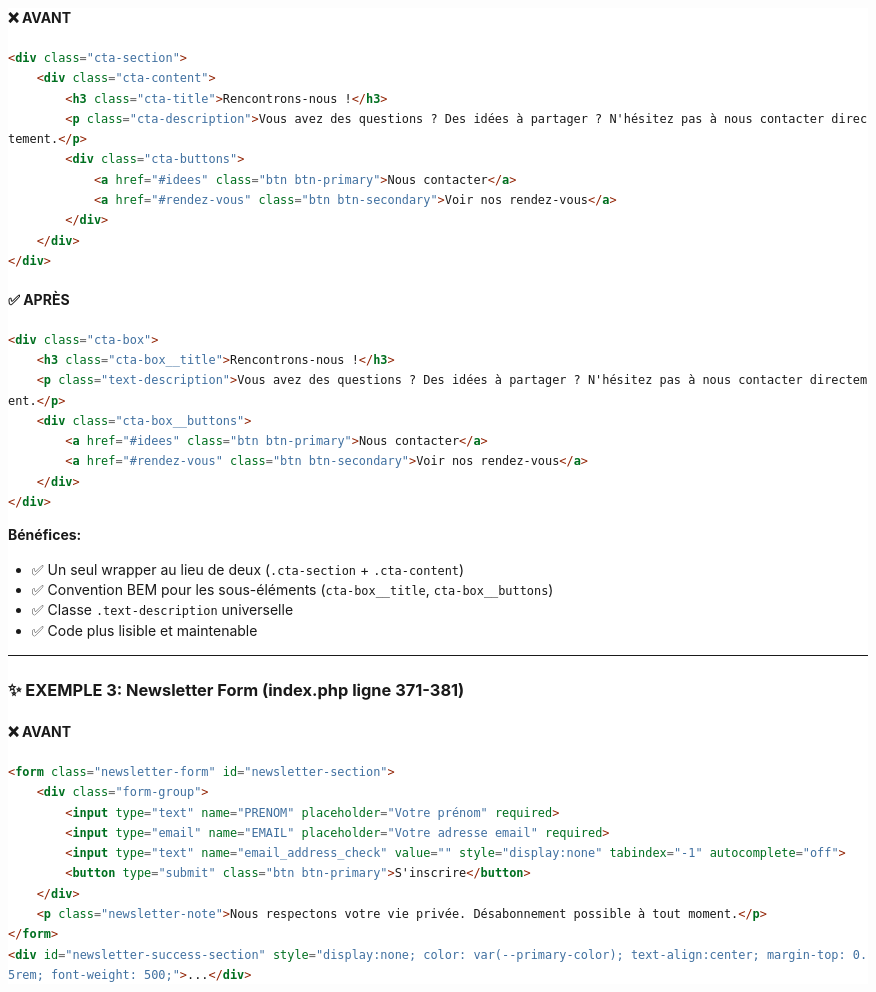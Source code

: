 #### ❌ AVANT
```html
<div class="cta-section">
    <div class="cta-content">
        <h3 class="cta-title">Rencontrons-nous !</h3>
        <p class="cta-description">Vous avez des questions ? Des idées à partager ? N'hésitez pas à nous contacter directement.</p>
        <div class="cta-buttons">
            <a href="#idees" class="btn btn-primary">Nous contacter</a>
            <a href="#rendez-vous" class="btn btn-secondary">Voir nos rendez-vous</a>
        </div>
    </div>
</div>
```

#### ✅ APRÈS
```html
<div class="cta-box">
    <h3 class="cta-box__title">Rencontrons-nous !</h3>
    <p class="text-description">Vous avez des questions ? Des idées à partager ? N'hésitez pas à nous contacter directement.</p>
    <div class="cta-box__buttons">
        <a href="#idees" class="btn btn-primary">Nous contacter</a>
        <a href="#rendez-vous" class="btn btn-secondary">Voir nos rendez-vous</a>
    </div>
</div>
```

**Bénéfices:**
- ✅ Un seul wrapper au lieu de deux (`.cta-section` + `.cta-content`)
- ✅ Convention BEM pour les sous-éléments (`cta-box__title`, `cta-box__buttons`)
- ✅ Classe `.text-description` universelle
- ✅ Code plus lisible et maintenable

---

### ✨ EXEMPLE 3: Newsletter Form (index.php ligne 371-381)

#### ❌ AVANT
```html
<form class="newsletter-form" id="newsletter-section">
    <div class="form-group">
        <input type="text" name="PRENOM" placeholder="Votre prénom" required>
        <input type="email" name="EMAIL" placeholder="Votre adresse email" required>
        <input type="text" name="email_address_check" value="" style="display:none" tabindex="-1" autocomplete="off">
        <button type="submit" class="btn btn-primary">S'inscrire</button>
    </div>
    <p class="newsletter-note">Nous respectons votre vie privée. Désabonnement possible à tout moment.</p>
</form>
<div id="newsletter-success-section" style="display:none; color: var(--primary-color); text-align:center; margin-top: 0.5rem; font-weight: 500;">...</div>
```
